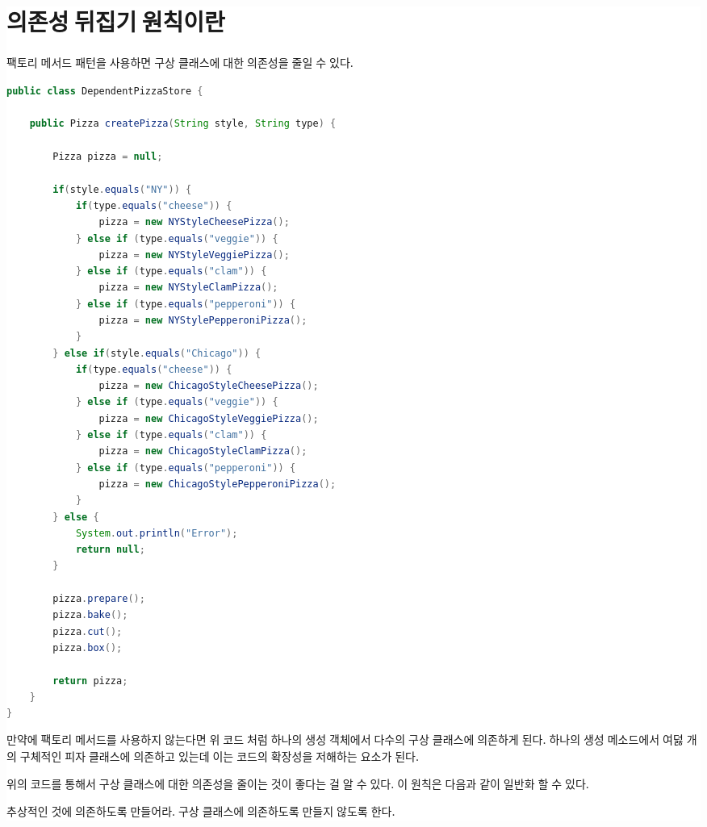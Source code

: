 # 의존성 뒤집기 원칙이란

팩토리 메서드 패턴을 사용하면 구상 클래스에 대한 의존성을 줄일 수 있다.

```java
public class DependentPizzaStore {
    
    public Pizza createPizza(String style, String type) {
        
        Pizza pizza = null;
       
        if(style.equals("NY")) {
            if(type.equals("cheese")) {
                pizza =	new NYStyleCheesePizza();
            } else if (type.equals("veggie")) {
                pizza = new NYStyleVeggiePizza();
            } else if (type.equals("clam")) {
                pizza = new NYStyleClamPizza();    
            } else if (type.equals("pepperoni")) {
                pizza = new NYStylePepperoniPizza();
            }
        } else if(style.equals("Chicago")) {
            if(type.equals("cheese")) {
                pizza = new ChicagoStyleCheesePizza();            
            } else if (type.equals("veggie")) {
                pizza = new ChicagoStyleVeggiePizza();
            } else if (type.equals("clam")) {
                pizza = new ChicagoStyleClamPizza();    
            } else if (type.equals("pepperoni")) {
                pizza = new ChicagoStylePepperoniPizza();
            }
        } else {
            System.out.println("Error");
            return null;
        }
        
        pizza.prepare();
        pizza.bake();
        pizza.cut();
        pizza.box();
        
        return pizza;
    }
}
```

만약에 팩토리 메서드를 사용하지 않는다면 위 코드 처럼 하나의 생성 객체에서 다수의 구상 클래스에 의존하게 된다.  하나의 생성 메소드에서 여덣 개의 구체적인 피자 클래스에 의존하고 있는데 이는 코드의 확장성을 저해하는 요소가 된다.

위의 코드를 통해서 구상 클래스에 대한 의존성을 줄이는 것이 좋다는 걸 알 수 있다. 이 원칙은 다음과 같이 일반화 할 수 있다.

추상적인 것에 의존하도록 만들어라. 구상 클래스에 의존하도록 만들지 않도록 한다.
